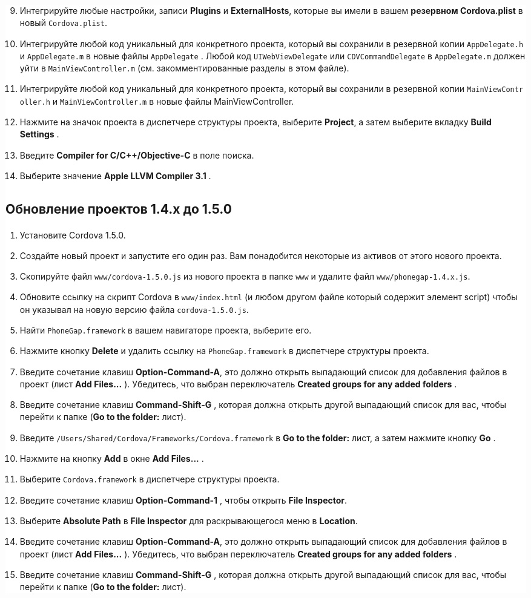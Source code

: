 9.  Интегрируйте любые настройки, записи **Plugins** и **ExternalHosts**, которые вы имели в вашем **резервном Cordova.plist** в новый `Cordova.plist`.

10. Интегрируйте любой код уникальный для конкретного проекта, который вы сохранили в резервной копии `AppDelegate.h` и `AppDelegate.m` в новые файлы `AppDelegate` . Любой код `UIWebViewDelegate` или `CDVCommandDelegate` в `AppDelegate.m` должен уйти в `MainViewController.m` (см. закомментированные разделы в этом файле).

11. Интегрируйте любой код уникальный для конкретного проекта, который вы сохранили в резервной копии `MainViewController.h` и `MainViewController.m` в новые файлы MainViewController.

12. Нажмите на значок проекта в диспетчере структуры проекта, выберите **Project**, а затем выберите вкладку **Build Settings** .

13. Введите **Compiler for C/C++/Objective-C** в поле поиска.

14. Выберите значение **Apple LLVM Compiler 3.1** .

## Обновление проектов 1.4.x до 1.5.0

1.  Установите Cordova 1.5.0.

2.  Создайте новый проект и запустите его один раз. Вам понадобится некоторые из активов от этого нового проекта.

3.  Скопируйте файл `www/cordova-1.5.0.js` из нового проекта в папке `www` и удалите файл `www/phonegap-1.4.x.js`.

4.  Обновите ссылку на скрипт Cordova в `www/index.html` (и любом другом файле который содержит элемент script) чтобы он указывал на новую версию файла `cordova-1.5.0.js`.

5.  Найти `PhoneGap.framework` в вашем навигаторе проекта, выберите его.

6.  Нажмите кнопку **Delete** и удалить ссылку на `PhoneGap.framework` в диспетчере структуры проекта.

7.  Введите сочетание клавиш **Option-Command-A**, это должно открыть выпадающий список для добавления файлов в проект (лист **Add Files...** ). Убедитесь, что выбран переключатель **Created groups for any added folders** .

8.  Введите сочетание клавиш **Command-Shift-G** , которая должна открыть другой выпадающий список для вас, чтобы перейти к папке (**Go to the folder:** лист).

9.  Введите `/Users/Shared/Cordova/Frameworks/Cordova.framework` в **Go to the folder:** лист, а затем нажмите кнопку **Go** .

10. Нажмите на кнопку **Add** в окне **Add Files...** .

11. Выберите `Cordova.framework` в диспетчере структуры проекта.

12. Введите сочетание клавиш **Option-Command-1** , чтобы открыть **File Inspector**.

13. Выберите **Absolute Path** в **File Inspector** для раскрывающегося меню в **Location**.

14. Введите сочетание клавиш **Option-Command-A**, это должно открыть выпадающий список для добавления файлов в проект (лист **Add Files...** ). Убедитесь, что выбран переключатель **Created groups for any added folders** .

15. Введите сочетание клавиш **Command-Shift-G** , которая должна открыть другой выпадающий список для вас, чтобы перейти к папке (**Go to the folder:** лист).
